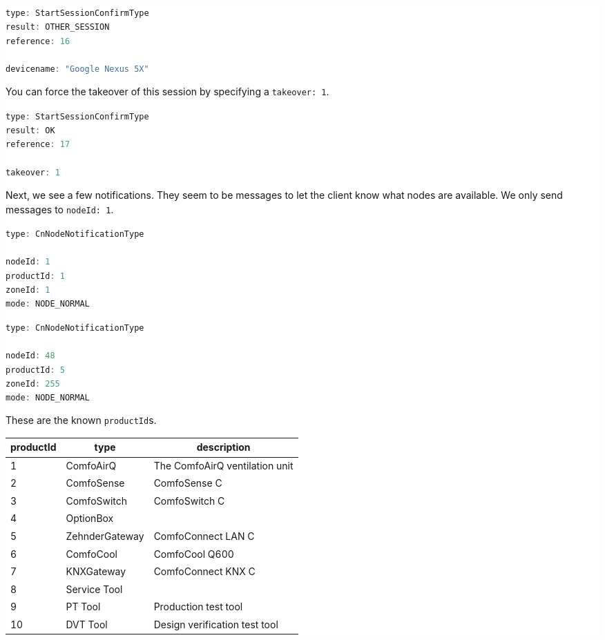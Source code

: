```javascript
type: StartSessionConfirmType
result: OTHER_SESSION
reference: 16

devicename: "Google Nexus 5X"
```

You can force the takeover of this session by specifying a `takeover: 1`.

```javascript
type: StartSessionConfirmType
result: OK
reference: 17

takeover: 1
```

Next, we see a few notifications. They seem to be messages to let the client know what nodes are available. We only
send messages to `nodeId: 1`.

```javascript
type: CnNodeNotificationType

nodeId: 1
productId: 1
zoneId: 1
mode: NODE_NORMAL
```

```javascript
type: CnNodeNotificationType

nodeId: 48
productId: 5
zoneId: 255
mode: NODE_NORMAL
```

These are the known `productId`s.

| productId | type           | description                    |
|-----------|----------------|--------------------------------|
| 1         | ComfoAirQ      | The ComfoAirQ ventilation unit |
| 2         | ComfoSense     | ComfoSense C                   |
| 3         | ComfoSwitch    | ComfoSwitch C                  |
| 4         | OptionBox      |                                |
| 5         | ZehnderGateway | ComfoConnect LAN C             |
| 6         | ComfoCool      | ComfoCool Q600                 |
| 7         | KNXGateway     | ComfoConnect KNX C             |
| 8         | Service Tool   |                                |
| 9         | PT Tool        | Production test tool           |
| 10        | DVT Tool       | Design verification test tool  |
